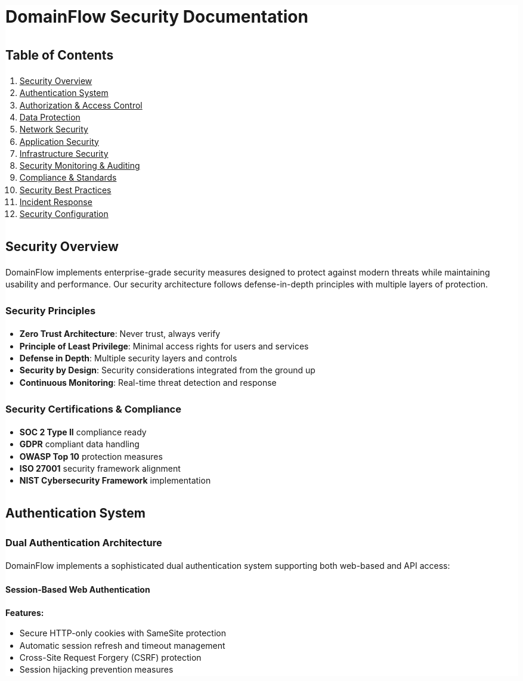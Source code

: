 # DomainFlow Security Documentation

## Table of Contents

1. [Security Overview](#security-overview)
2. [Authentication System](#authentication-system)
3. [Authorization & Access Control](#authorization--access-control)
4. [Data Protection](#data-protection)
5. [Network Security](#network-security)
6. [Application Security](#application-security)
7. [Infrastructure Security](#infrastructure-security)
8. [Security Monitoring & Auditing](#security-monitoring--auditing)
9. [Compliance & Standards](#compliance--standards)
10. [Security Best Practices](#security-best-practices)
11. [Incident Response](#incident-response)
12. [Security Configuration](#security-configuration)

## Security Overview

DomainFlow implements enterprise-grade security measures designed to protect against modern threats while maintaining usability and performance. Our security architecture follows defense-in-depth principles with multiple layers of protection.

### Security Principles

- **Zero Trust Architecture**: Never trust, always verify
- **Principle of Least Privilege**: Minimal access rights for users and services
- **Defense in Depth**: Multiple security layers and controls
- **Security by Design**: Security considerations integrated from the ground up
- **Continuous Monitoring**: Real-time threat detection and response

### Security Certifications & Compliance

- **SOC 2 Type II** compliance ready
- **GDPR** compliant data handling
- **OWASP Top 10** protection measures
- **ISO 27001** security framework alignment
- **NIST Cybersecurity Framework** implementation

## Authentication System

### Dual Authentication Architecture

DomainFlow implements a sophisticated dual authentication system supporting both web-based and API access:

#### Session-Based Web Authentication

**Features:**
- Secure HTTP-only cookies with SameSite protection
- Automatic session refresh and timeout management
- Cross-Site Request Forgery (CSRF) protection
- Session hijacking prevention measures
